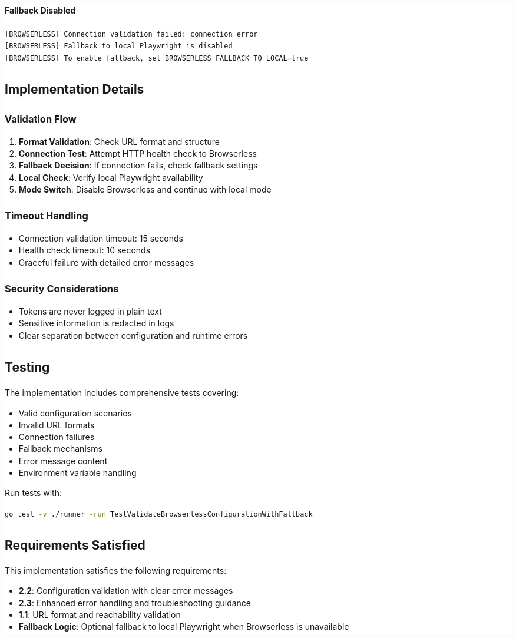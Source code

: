 #### Fallback Disabled
```
[BROWSERLESS] Connection validation failed: connection error
[BROWSERLESS] Fallback to local Playwright is disabled
[BROWSERLESS] To enable fallback, set BROWSERLESS_FALLBACK_TO_LOCAL=true
```

## Implementation Details

### Validation Flow

1. **Format Validation**: Check URL format and structure
2. **Connection Test**: Attempt HTTP health check to Browserless
3. **Fallback Decision**: If connection fails, check fallback settings
4. **Local Check**: Verify local Playwright availability
5. **Mode Switch**: Disable Browserless and continue with local mode

### Timeout Handling

- Connection validation timeout: 15 seconds
- Health check timeout: 10 seconds
- Graceful failure with detailed error messages

### Security Considerations

- Tokens are never logged in plain text
- Sensitive information is redacted in logs
- Clear separation between configuration and runtime errors

## Testing

The implementation includes comprehensive tests covering:

- Valid configuration scenarios
- Invalid URL formats
- Connection failures
- Fallback mechanisms
- Error message content
- Environment variable handling

Run tests with:
```bash
go test -v ./runner -run TestValidateBrowserlessConfigurationWithFallback
```

## Requirements Satisfied

This implementation satisfies the following requirements:

- **2.2**: Configuration validation with clear error messages
- **2.3**: Enhanced error handling and troubleshooting guidance  
- **1.1**: URL format and reachability validation
- **Fallback Logic**: Optional fallback to local Playwright when Browserless is unavailable